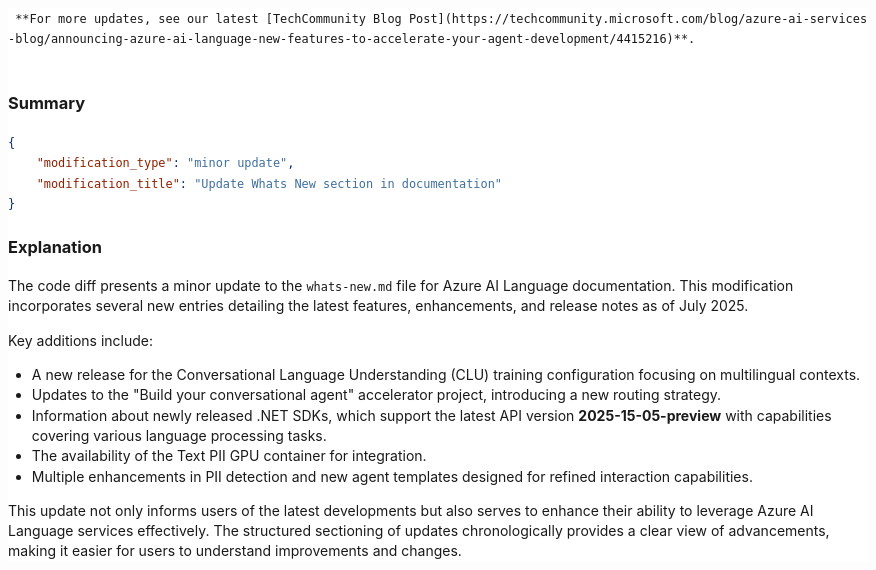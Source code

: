 ````diff
 **For more updates, see our latest [TechCommunity Blog Post](https://techcommunity.microsoft.com/blog/azure-ai-services-blog/announcing-azure-ai-language-new-features-to-accelerate-your-agent-development/4415216)**.
 
````
</details>

### Summary

```json
{
    "modification_type": "minor update",
    "modification_title": "Update Whats New section in documentation"
}
```

### Explanation
The code diff presents a minor update to the `whats-new.md` file for Azure AI Language documentation. This modification incorporates several new entries detailing the latest features, enhancements, and release notes as of July 2025.

Key additions include:
- A new release for the Conversational Language Understanding (CLU) training configuration focusing on multilingual contexts.
- Updates to the "Build your conversational agent" accelerator project, introducing a new routing strategy.
- Information about newly released .NET SDKs, which support the latest API version **2025-15-05-preview** with capabilities covering various language processing tasks.
- The availability of the Text PII GPU container for integration.
- Multiple enhancements in PII detection and new agent templates designed for refined interaction capabilities.

This update not only informs users of the latest developments but also serves to enhance their ability to leverage Azure AI Language services effectively. The structured sectioning of updates chronologically provides a clear view of advancements, making it easier for users to understand improvements and changes.


